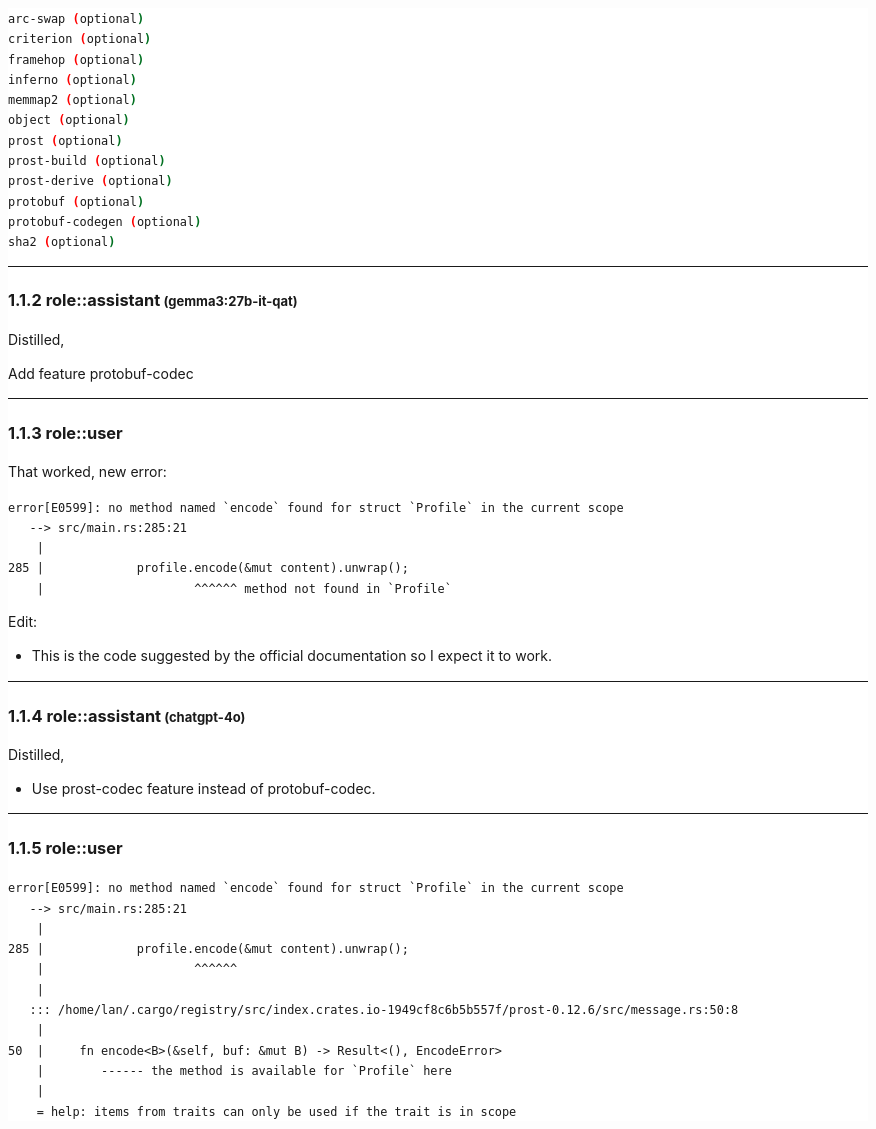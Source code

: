 ````sh
arc-swap (optional)
criterion (optional)
framehop (optional)
inferno (optional)
memmap2 (optional)
object (optional)
prost (optional)
prost-build (optional)
prost-derive (optional)
protobuf (optional)
protobuf-codegen (optional)
sha2 (optional)
````

<hr class="__chatgpt_plugin">

### 1.1.2 role::assistant<span style="font-size: small;"> (gemma3:27b-it-qat)</span>

Distilled,

Add feature protobuf-codec

<hr class="__chatgpt_plugin">

### 1.1.3 role::user

That worked, new error:

````
error[E0599]: no method named `encode` found for struct `Profile` in the current scope
   --> src/main.rs:285:21
    |
285 |             profile.encode(&mut content).unwrap();
    |                     ^^^^^^ method not found in `Profile`
````

Edit:

* This is the code suggested by the official documentation so I expect it to work.

<hr class="__chatgpt_plugin">

### 1.1.4 role::assistant<span style="font-size: small;"> (chatgpt-4o)</span>

Distilled,

* Use prost-codec feature instead of protobuf-codec.

<hr class="__chatgpt_plugin">

### 1.1.5 role::user

````
error[E0599]: no method named `encode` found for struct `Profile` in the current scope
   --> src/main.rs:285:21
    |
285 |             profile.encode(&mut content).unwrap();
    |                     ^^^^^^
    |
   ::: /home/lan/.cargo/registry/src/index.crates.io-1949cf8c6b5b557f/prost-0.12.6/src/message.rs:50:8
    |
50  |     fn encode<B>(&self, buf: &mut B) -> Result<(), EncodeError>
    |        ------ the method is available for `Profile` here
    |
    = help: items from traits can only be used if the trait is in scope
````